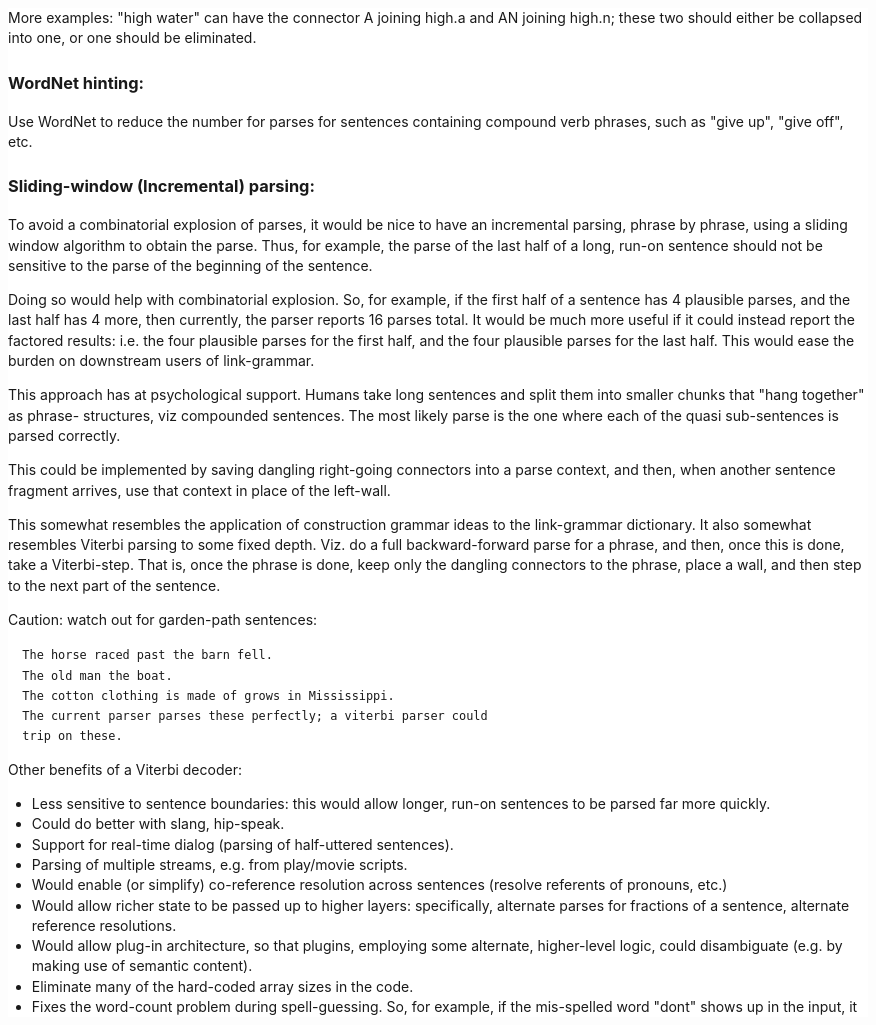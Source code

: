 More examples: "high water" can have the connector A joining high.a
and AN joining high.n; these two should either be collapsed into
one, or one should be eliminated.


### WordNet hinting:
Use WordNet to reduce the number for parses for sentences containing
compound verb phrases, such as "give up", "give off", etc.

### Sliding-window (Incremental) parsing:
To avoid a combinatorial explosion of parses, it would be nice to
have an incremental parsing, phrase by phrase, using a sliding window
algorithm to obtain the parse. Thus, for example, the parse of the
last half of a long, run-on sentence should not be sensitive to the
parse of the beginning of the sentence.

Doing so would help with combinatorial explosion. So, for example,
if the first half of a sentence has 4 plausible parses, and the
last half has 4 more, then currently, the parser reports 16 parses
total.  It would be much more useful if it could instead report the
factored results: i.e. the four plausible parses for the first half,
and the four plausible parses for the last half.  This would ease
the burden on downstream users of link-grammar.

This approach has at psychological support. Humans take long sentences
and split them into smaller chunks that "hang together" as phrase-
structures, viz compounded sentences. The most likely parse is the
one where each of the quasi sub-sentences is parsed correctly.

This could be implemented by saving dangling right-going connectors
into a parse context, and then, when another sentence fragment
arrives, use that context in place of the left-wall.

This somewhat resembles the application of construction grammar
ideas to the link-grammar dictionary. It also somewhat resembles
Viterbi parsing to some fixed depth. Viz. do a full backward-forward
parse for a phrase, and then, once this is done, take a Viterbi-step.
That is, once the phrase is done, keep only the dangling connectors
to the phrase, place a wall, and then step to the next part of the
sentence.

Caution: watch out for garden-path sentences:
```text
  The horse raced past the barn fell.
  The old man the boat.
  The cotton clothing is made of grows in Mississippi.
  The current parser parses these perfectly; a viterbi parser could
  trip on these.
```
Other benefits of a Viterbi decoder:
* Less sensitive to sentence boundaries: this would allow longer,
  run-on sentences to be parsed far more quickly.
* Could do better with slang, hip-speak.
* Support for real-time dialog (parsing of half-uttered sentences).
* Parsing of multiple streams, e.g. from play/movie scripts.
* Would enable (or simplify) co-reference resolution across sentences
  (resolve referents of pronouns, etc.)
* Would allow richer state to be passed up to higher layers:
  specifically, alternate parses for fractions of a sentence,
  alternate reference resolutions.
* Would allow plug-in architecture, so that plugins, employing
  some alternate, higher-level logic, could disambiguate (e.g.
  by making use of semantic content).
* Eliminate many of the hard-coded array sizes in the code.
* Fixes the word-count problem during spell-guessing. So, for
  example, if the mis-spelled word "dont" shows up in the input, it